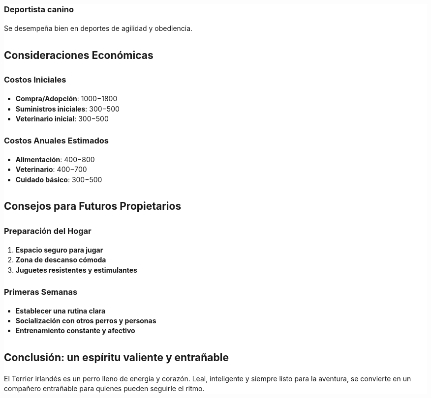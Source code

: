 ### Deportista canino
Se desempeña bien en deportes de agilidad y obediencia.

## Consideraciones Económicas

### Costos Iniciales
- **Compra/Adopción**: $1000-$1800
- **Suministros iniciales**: $300-$500
- **Veterinario inicial**: $300-$500

### Costos Anuales Estimados
- **Alimentación**: $400-$800
- **Veterinario**: $400-$700
- **Cuidado básico**: $300-$500

## Consejos para Futuros Propietarios

### Preparación del Hogar
1. **Espacio seguro para jugar**
2. **Zona de descanso cómoda**
3. **Juguetes resistentes y estimulantes**

### Primeras Semanas
- **Establecer una rutina clara**
- **Socialización con otros perros y personas**
- **Entrenamiento constante y afectivo**

## Conclusión: un espíritu valiente y entrañable

El Terrier irlandés es un perro lleno de energía y corazón. Leal, inteligente y siempre listo para la aventura, se convierte en un compañero entrañable para quienes pueden seguirle el ritmo.
